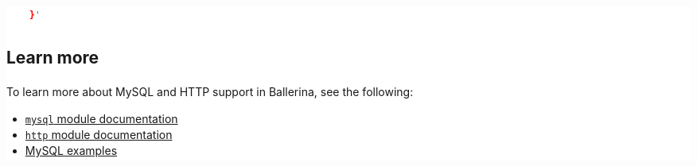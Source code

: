 ```bash
    }'
```

## Learn more

To learn more about MySQL and HTTP support in Ballerina, see the following:
- [`mysql` module documentation](https://lib.ballerina.io/ballerinax/mysql/latest)
- [`http` module documentation](https://lib.ballerina.io/ballerina/http/latest)
- [MySQL examples](/learn/by-example/mysql-query-operation)